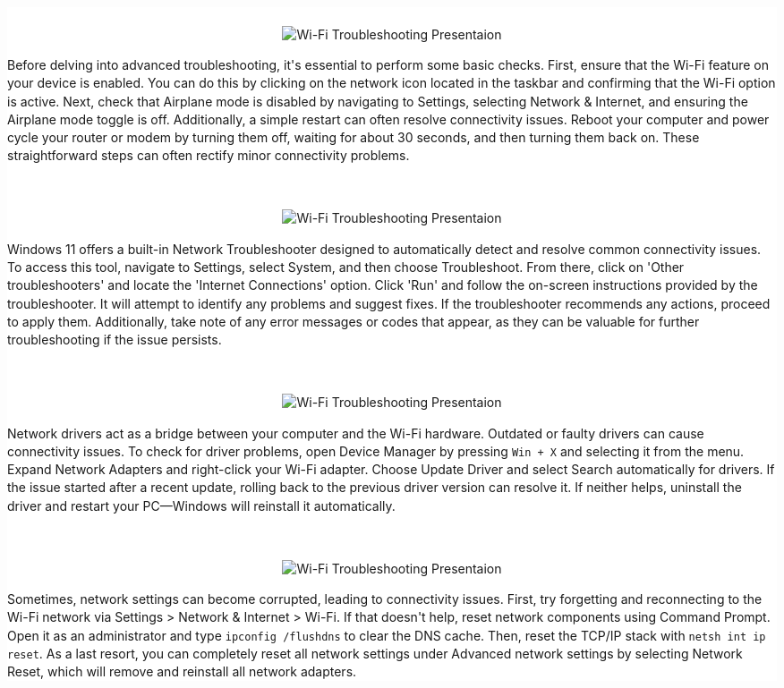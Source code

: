 <h2></h2>

<p align="center">
<br />
<img src="https://imgur.com/UgSlDu0.png" height="80%" width="80%" alt="Wi-Fi Troubleshooting Presentaion"/>
<br />

Before delving into advanced troubleshooting, it's essential to perform some basic checks. First, ensure that the Wi-Fi feature on your device is enabled. You can do this by clicking on the network icon located in the taskbar and confirming that the Wi-Fi option is active. Next, check that Airplane mode is disabled by navigating to Settings, selecting Network & Internet, and ensuring the Airplane mode toggle is off. Additionally, a simple restart can often resolve connectivity issues. Reboot your computer and power cycle your router or modem by turning them off, waiting for about 30 seconds, and then turning them back on. These straightforward steps can often rectify minor connectivity problems.

<h2></h2>

<p align="center">
<br />
<img src="https://imgur.com/zaPvdl5.png" height="80%" width="80%" alt="Wi-Fi Troubleshooting Presentaion"/>
<br />

Windows 11 offers a built-in Network Troubleshooter designed to automatically detect and resolve common connectivity issues. To access this tool, navigate to Settings, select System, and then choose Troubleshoot. From there, click on 'Other troubleshooters' and locate the 'Internet Connections' option. Click 'Run' and follow the on-screen instructions provided by the troubleshooter. It will attempt to identify any problems and suggest fixes. If the troubleshooter recommends any actions, proceed to apply them. Additionally, take note of any error messages or codes that appear, as they can be valuable for further troubleshooting if the issue persists.

<h2></h2>

<p align="center">
<br />
<img src="https://imgur.com/pWh0OAi.png" height="80%" width="80%" alt="Wi-Fi Troubleshooting Presentaion"/>
<br />

Network drivers act as a bridge between your computer and the Wi-Fi hardware. Outdated or faulty drivers can cause connectivity issues. To check for driver problems, open Device Manager by pressing ```Win + X``` and selecting it from the menu. Expand Network Adapters and right-click your Wi-Fi adapter. Choose Update Driver and select Search automatically for drivers. If the issue started after a recent update, rolling back to the previous driver version can resolve it. If neither helps, uninstall the driver and restart your PC—Windows will reinstall it automatically.

<h2></h2>

<p align="center">
<br />
<img src="https://imgur.com/kKkicub.png" height="80%" width="80%" alt="Wi-Fi Troubleshooting Presentaion"/>
<br />

Sometimes, network settings can become corrupted, leading to connectivity issues. First, try forgetting and reconnecting to the Wi-Fi network via Settings > Network & Internet > Wi-Fi. If that doesn't help, reset network components using Command Prompt. Open it as an administrator and type ```ipconfig /flushdns``` to clear the DNS cache. Then, reset the TCP/IP stack with ```netsh int ip reset```. As a last resort, you can completely reset all network settings under Advanced network settings by selecting Network Reset, which will remove and reinstall all network adapters.
